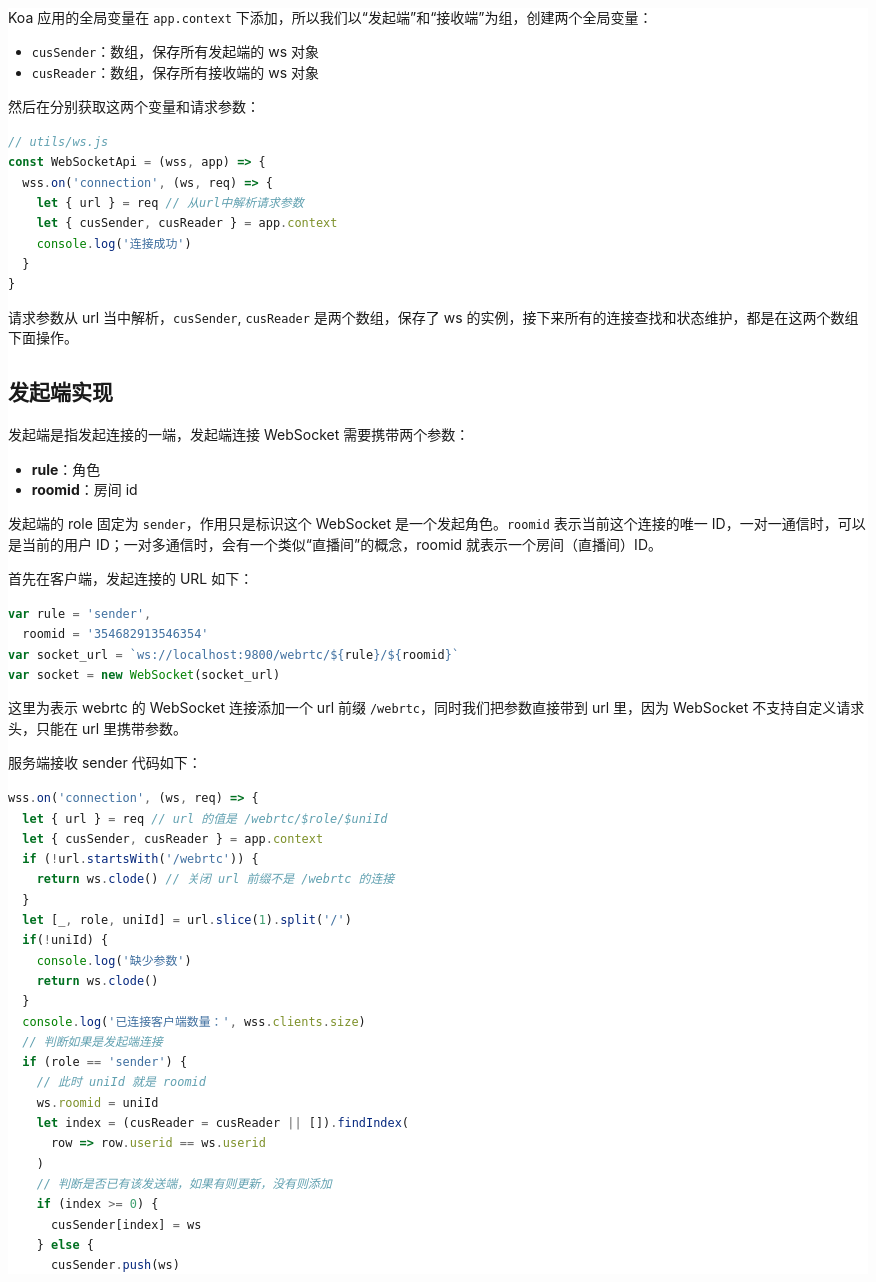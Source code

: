 Koa 应用的全局变量在 `app.context` 下添加，所以我们以“发起端”和“接收端”为组，创建两个全局变量：

- `cusSender`：数组，保存所有发起端的 ws 对象
- `cusReader`：数组，保存所有接收端的 ws 对象

然后在分别获取这两个变量和请求参数：

```js
// utils/ws.js
const WebSocketApi = (wss, app) => {
  wss.on('connection', (ws, req) => {
    let { url } = req // 从url中解析请求参数
    let { cusSender, cusReader } = app.context
    console.log('连接成功')
  }
}
```

请求参数从 url 当中解析，`cusSender`, `cusReader` 是两个数组，保存了 ws 的实例，接下来所有的连接查找和状态维护，都是在这两个数组下面操作。

## 发起端实现

发起端是指发起连接的一端，发起端连接 WebSocket 需要携带两个参数：

- **rule**：角色
- **roomid**：房间 id

发起端的 role 固定为 `sender`，作用只是标识这个 WebSocket 是一个发起角色。`roomid` 表示当前这个连接的唯一 ID，一对一通信时，可以是当前的用户 ID；一对多通信时，会有一个类似“直播间”的概念，roomid 就表示一个房间（直播间）ID。

首先在客户端，发起连接的 URL 如下：

```js
var rule = 'sender',
  roomid = '354682913546354'
var socket_url = `ws://localhost:9800/webrtc/${rule}/${roomid}`
var socket = new WebSocket(socket_url)
```

这里为表示 webrtc 的 WebSocket 连接添加一个 url 前缀 `/webrtc`，同时我们把参数直接带到 url 里，因为 WebSocket 不支持自定义请求头，只能在 url 里携带参数。

服务端接收 sender 代码如下：

```js
wss.on('connection', (ws, req) => {
  let { url } = req // url 的值是 /webrtc/$role/$uniId
  let { cusSender, cusReader } = app.context
  if (!url.startsWith('/webrtc')) {
    return ws.clode() // 关闭 url 前缀不是 /webrtc 的连接
  }
  let [_, role, uniId] = url.slice(1).split('/')
  if(!uniId) {
    console.log('缺少参数')
    return ws.clode()
  }
  console.log('已连接客户端数量：', wss.clients.size)
  // 判断如果是发起端连接
  if (role == 'sender') {
    // 此时 uniId 就是 roomid
    ws.roomid = uniId
    let index = (cusReader = cusReader || []).findIndex(
      row => row.userid == ws.userid
    )
    // 判断是否已有该发送端，如果有则更新，没有则添加
    if (index >= 0) {
      cusSender[index] = ws
    } else {
      cusSender.push(ws)
```